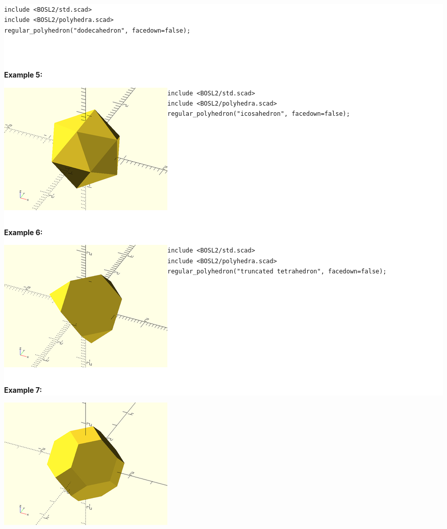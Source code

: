     include <BOSL2/std.scad>
    include <BOSL2/polyhedra.scad>
    regular_polyhedron("dodecahedron", facedown=false);

<br clear="all" /><br/>

**Example 5:** 

<img align="left" alt="regular\_polyhedron() Example 5" src="images/polyhedra/regular_polyhedron_5.png" width="320" height="240">

    include <BOSL2/std.scad>
    include <BOSL2/polyhedra.scad>
    regular_polyhedron("icosahedron", facedown=false);

<br clear="all" /><br/>

**Example 6:** 

<img align="left" alt="regular\_polyhedron() Example 6" src="images/polyhedra/regular_polyhedron_6.png" width="320" height="240">

    include <BOSL2/std.scad>
    include <BOSL2/polyhedra.scad>
    regular_polyhedron("truncated tetrahedron", facedown=false);

<br clear="all" /><br/>

**Example 7:** 

<img align="left" alt="regular\_polyhedron() Example 7" src="images/polyhedra/regular_polyhedron_7.png" width="320" height="240">
